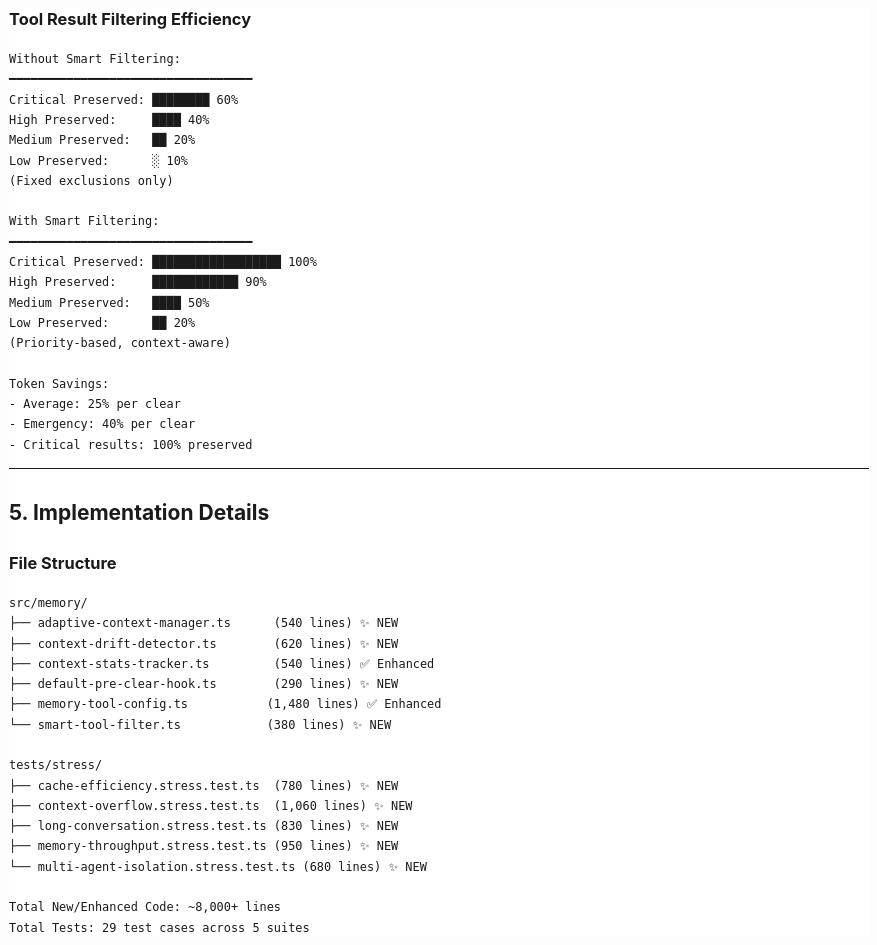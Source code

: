 
### Tool Result Filtering Efficiency

```
Without Smart Filtering:
━━━━━━━━━━━━━━━━━━━━━━━━━━━━━━━━━━
Critical Preserved: ████████ 60%
High Preserved:     ████ 40%
Medium Preserved:   ██ 20%
Low Preserved:      ░ 10%
(Fixed exclusions only)

With Smart Filtering:
━━━━━━━━━━━━━━━━━━━━━━━━━━━━━━━━━━
Critical Preserved: ██████████████████ 100%
High Preserved:     ████████████ 90%
Medium Preserved:   ████ 50%
Low Preserved:      ██ 20%
(Priority-based, context-aware)

Token Savings:
- Average: 25% per clear
- Emergency: 40% per clear
- Critical results: 100% preserved
```

---

## 5. Implementation Details

### File Structure

```
src/memory/
├── adaptive-context-manager.ts      (540 lines) ✨ NEW
├── context-drift-detector.ts        (620 lines) ✨ NEW
├── context-stats-tracker.ts         (540 lines) ✅ Enhanced
├── default-pre-clear-hook.ts        (290 lines) ✨ NEW
├── memory-tool-config.ts           (1,480 lines) ✅ Enhanced
└── smart-tool-filter.ts            (380 lines) ✨ NEW

tests/stress/
├── cache-efficiency.stress.test.ts  (780 lines) ✨ NEW
├── context-overflow.stress.test.ts  (1,060 lines) ✨ NEW
├── long-conversation.stress.test.ts (830 lines) ✨ NEW
├── memory-throughput.stress.test.ts (950 lines) ✨ NEW
└── multi-agent-isolation.stress.test.ts (680 lines) ✨ NEW

Total New/Enhanced Code: ~8,000+ lines
Total Tests: 29 test cases across 5 suites
```
